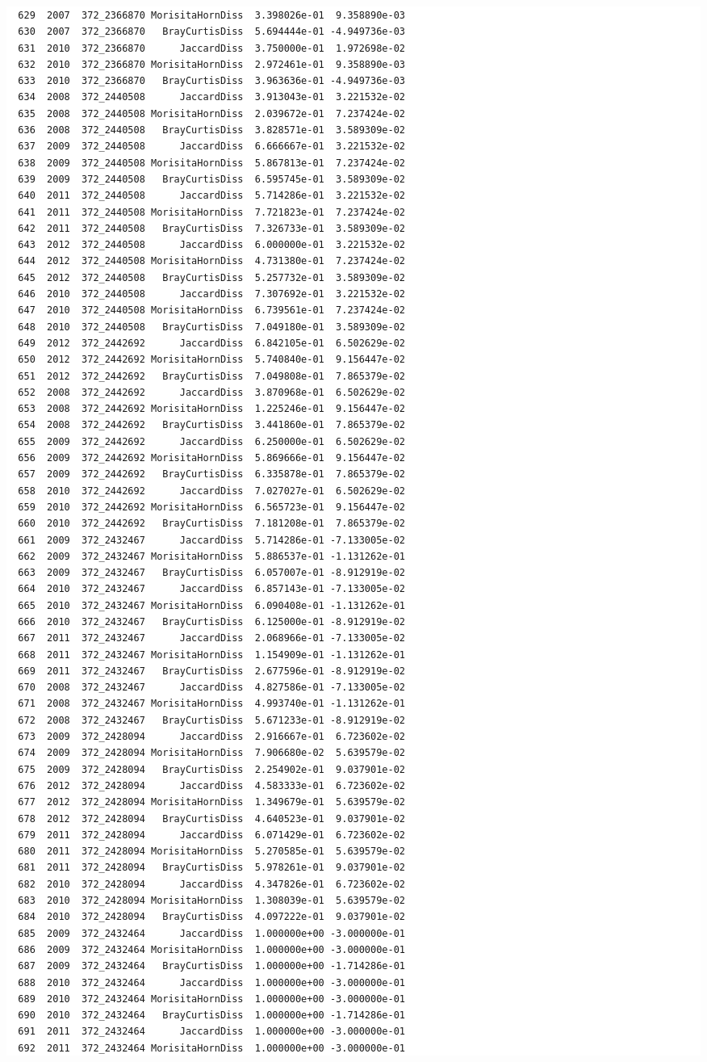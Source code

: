       629  2007  372_2366870 MorisitaHornDiss  3.398026e-01  9.358890e-03
      630  2007  372_2366870   BrayCurtisDiss  5.694444e-01 -4.949736e-03
      631  2010  372_2366870      JaccardDiss  3.750000e-01  1.972698e-02
      632  2010  372_2366870 MorisitaHornDiss  2.972461e-01  9.358890e-03
      633  2010  372_2366870   BrayCurtisDiss  3.963636e-01 -4.949736e-03
      634  2008  372_2440508      JaccardDiss  3.913043e-01  3.221532e-02
      635  2008  372_2440508 MorisitaHornDiss  2.039672e-01  7.237424e-02
      636  2008  372_2440508   BrayCurtisDiss  3.828571e-01  3.589309e-02
      637  2009  372_2440508      JaccardDiss  6.666667e-01  3.221532e-02
      638  2009  372_2440508 MorisitaHornDiss  5.867813e-01  7.237424e-02
      639  2009  372_2440508   BrayCurtisDiss  6.595745e-01  3.589309e-02
      640  2011  372_2440508      JaccardDiss  5.714286e-01  3.221532e-02
      641  2011  372_2440508 MorisitaHornDiss  7.721823e-01  7.237424e-02
      642  2011  372_2440508   BrayCurtisDiss  7.326733e-01  3.589309e-02
      643  2012  372_2440508      JaccardDiss  6.000000e-01  3.221532e-02
      644  2012  372_2440508 MorisitaHornDiss  4.731380e-01  7.237424e-02
      645  2012  372_2440508   BrayCurtisDiss  5.257732e-01  3.589309e-02
      646  2010  372_2440508      JaccardDiss  7.307692e-01  3.221532e-02
      647  2010  372_2440508 MorisitaHornDiss  6.739561e-01  7.237424e-02
      648  2010  372_2440508   BrayCurtisDiss  7.049180e-01  3.589309e-02
      649  2012  372_2442692      JaccardDiss  6.842105e-01  6.502629e-02
      650  2012  372_2442692 MorisitaHornDiss  5.740840e-01  9.156447e-02
      651  2012  372_2442692   BrayCurtisDiss  7.049808e-01  7.865379e-02
      652  2008  372_2442692      JaccardDiss  3.870968e-01  6.502629e-02
      653  2008  372_2442692 MorisitaHornDiss  1.225246e-01  9.156447e-02
      654  2008  372_2442692   BrayCurtisDiss  3.441860e-01  7.865379e-02
      655  2009  372_2442692      JaccardDiss  6.250000e-01  6.502629e-02
      656  2009  372_2442692 MorisitaHornDiss  5.869666e-01  9.156447e-02
      657  2009  372_2442692   BrayCurtisDiss  6.335878e-01  7.865379e-02
      658  2010  372_2442692      JaccardDiss  7.027027e-01  6.502629e-02
      659  2010  372_2442692 MorisitaHornDiss  6.565723e-01  9.156447e-02
      660  2010  372_2442692   BrayCurtisDiss  7.181208e-01  7.865379e-02
      661  2009  372_2432467      JaccardDiss  5.714286e-01 -7.133005e-02
      662  2009  372_2432467 MorisitaHornDiss  5.886537e-01 -1.131262e-01
      663  2009  372_2432467   BrayCurtisDiss  6.057007e-01 -8.912919e-02
      664  2010  372_2432467      JaccardDiss  6.857143e-01 -7.133005e-02
      665  2010  372_2432467 MorisitaHornDiss  6.090408e-01 -1.131262e-01
      666  2010  372_2432467   BrayCurtisDiss  6.125000e-01 -8.912919e-02
      667  2011  372_2432467      JaccardDiss  2.068966e-01 -7.133005e-02
      668  2011  372_2432467 MorisitaHornDiss  1.154909e-01 -1.131262e-01
      669  2011  372_2432467   BrayCurtisDiss  2.677596e-01 -8.912919e-02
      670  2008  372_2432467      JaccardDiss  4.827586e-01 -7.133005e-02
      671  2008  372_2432467 MorisitaHornDiss  4.993740e-01 -1.131262e-01
      672  2008  372_2432467   BrayCurtisDiss  5.671233e-01 -8.912919e-02
      673  2009  372_2428094      JaccardDiss  2.916667e-01  6.723602e-02
      674  2009  372_2428094 MorisitaHornDiss  7.906680e-02  5.639579e-02
      675  2009  372_2428094   BrayCurtisDiss  2.254902e-01  9.037901e-02
      676  2012  372_2428094      JaccardDiss  4.583333e-01  6.723602e-02
      677  2012  372_2428094 MorisitaHornDiss  1.349679e-01  5.639579e-02
      678  2012  372_2428094   BrayCurtisDiss  4.640523e-01  9.037901e-02
      679  2011  372_2428094      JaccardDiss  6.071429e-01  6.723602e-02
      680  2011  372_2428094 MorisitaHornDiss  5.270585e-01  5.639579e-02
      681  2011  372_2428094   BrayCurtisDiss  5.978261e-01  9.037901e-02
      682  2010  372_2428094      JaccardDiss  4.347826e-01  6.723602e-02
      683  2010  372_2428094 MorisitaHornDiss  1.308039e-01  5.639579e-02
      684  2010  372_2428094   BrayCurtisDiss  4.097222e-01  9.037901e-02
      685  2009  372_2432464      JaccardDiss  1.000000e+00 -3.000000e-01
      686  2009  372_2432464 MorisitaHornDiss  1.000000e+00 -3.000000e-01
      687  2009  372_2432464   BrayCurtisDiss  1.000000e+00 -1.714286e-01
      688  2010  372_2432464      JaccardDiss  1.000000e+00 -3.000000e-01
      689  2010  372_2432464 MorisitaHornDiss  1.000000e+00 -3.000000e-01
      690  2010  372_2432464   BrayCurtisDiss  1.000000e+00 -1.714286e-01
      691  2011  372_2432464      JaccardDiss  1.000000e+00 -3.000000e-01
      692  2011  372_2432464 MorisitaHornDiss  1.000000e+00 -3.000000e-01